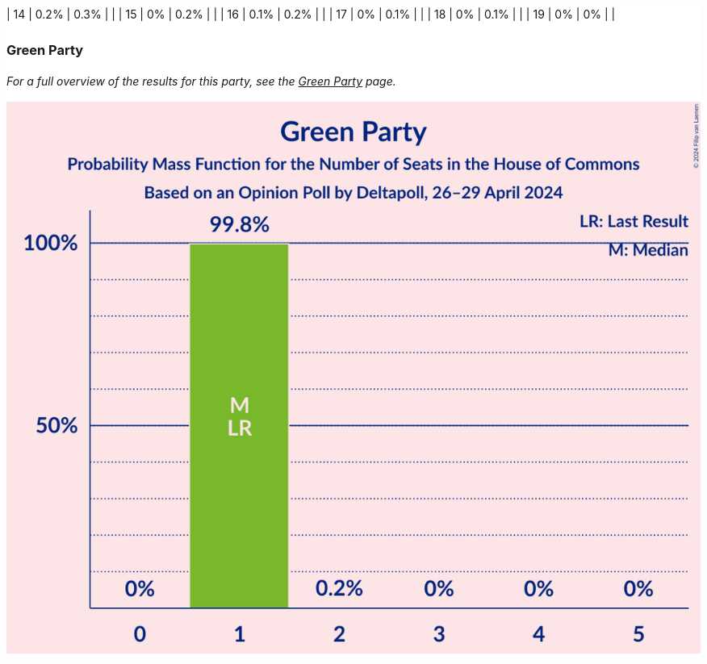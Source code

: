 | 14 | 0.2% | 0.3% |  |
| 15 | 0% | 0.2% |  |
| 16 | 0.1% | 0.2% |  |
| 17 | 0% | 0.1% |  |
| 18 | 0% | 0.1% |  |
| 19 | 0% | 0% |  |

### Green Party

*For a full overview of the results for this party, see the [Green Party](party-greenparty.html) page.*

![Graph with seats probability mass function not yet produced](2024-04-29-Deltapoll-seats-pmf-greenparty.png "Seats Probability Mass Function")
